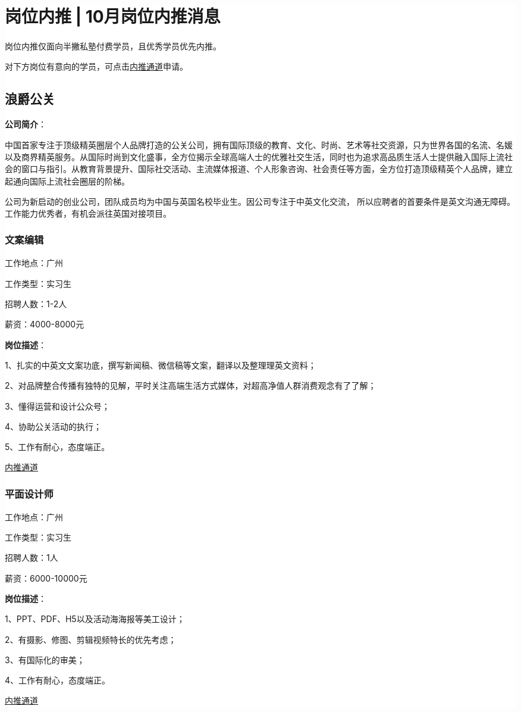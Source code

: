 # 岗位内推 | 10月岗位内推消息

岗位内推仅面向半撇私塾付费学员，且优秀学员优先内推。

对下方岗位有意向的学员，可点击[内推通道](https://jinshuju.net/f/nztqzv?x_field_1=fuwuhao)申请。

## 浪爵公关

**公司简介**：

中国首家专注于顶级精英圈层个人品牌打造的公关公司，拥有国际顶级的教育、文化、时尚、艺术等社交资源，只为世界各国的名流、名媛以及商界精英服务。从国际时尚到文化盛事，全方位揭示全球高端人士的优雅社交生活，同时也为追求高品质生活人士提供融入国际上流社会的窗口与指引。从教育背景提升、国际社交活动、主流媒体报道、个人形象咨询、社会责任等方面，全方位打造顶级精英个人品牌，建立起通向国际上流社会圈层的阶梯。

公司为新启动的创业公司，团队成员均为中国与英国名校毕业生。因公司专注于中英文化交流， 所以应聘者的首要条件是英文沟通无障碍。工作能力优秀者，有机会派往英国对接项目。

### 文案编辑

工作地点：广州

工作类型：实习生

招聘人数：1-2人

薪资：4000-8000元

**岗位描述**：

1、扎实的中英文文案功底，撰写新闻稿、微信稿等文案，翻译以及整理理英文资料；

2、对品牌整合传播有独特的见解，平时关注高端生活方式媒体，对超高净值人群消费观念有了了解；

3、懂得运营和设计公众号；

4、协助公关活动的执行；

5、工作有耐心，态度端正。

[内推通道](https://jinshuju.net/f/nztqzv?x_field_1=fuwuhao)

### 平面设计师

工作地点：广州

工作类型：实习生

招聘人数：1人

薪资：6000-10000元

**岗位描述**：

1、PPT、PDF、H5以及活动海海报等美工设计；

2、有摄影、修图、剪辑视频特长的优先考虑；

3、有国际化的审美；

4、工作有耐心，态度端正。

[内推通道](https://jinshuju.net/f/nztqzv?x_field_1=fuwuhao)
